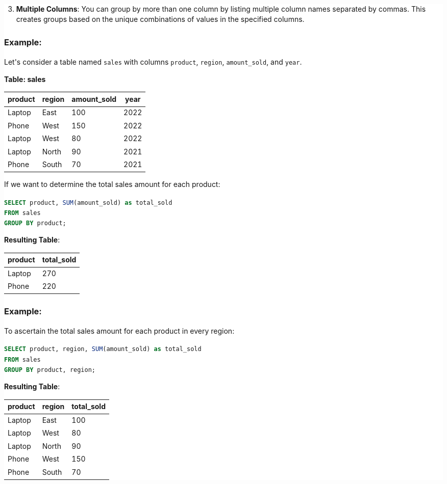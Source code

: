 3. **Multiple Columns**: You can group by more than one column by listing multiple column names separated by commas. This creates groups based on the unique combinations of values in the specified columns.

### Example:

Let's consider a table named `sales` with columns `product`, `region`, `amount_sold`, and `year`.

**Table: sales**

| product | region | amount_sold | year |
|---------|--------|-------------|------|
| Laptop  | East   | 100         | 2022 |
| Phone   | West   | 150         | 2022 |
| Laptop  | West   | 80          | 2022 |
| Laptop  | North  | 90          | 2021 |
| Phone   | South  | 70          | 2021 |

If we want to determine the total sales amount for each product:

```sql
SELECT product, SUM(amount_sold) as total_sold
FROM sales
GROUP BY product;
```

**Resulting Table**:

| product | total_sold |
|---------|------------|
| Laptop  | 270        |
| Phone   | 220        |

### Example:

To ascertain the total sales amount for each product in every region:

```sql
SELECT product, region, SUM(amount_sold) as total_sold
FROM sales
GROUP BY product, region;
```

**Resulting Table**:

| product | region | total_sold |
|---------|--------|------------|
| Laptop  | East   | 100        |
| Laptop  | West   | 80         |
| Laptop  | North  | 90         |
| Phone   | West   | 150        |
| Phone   | South  | 70         |
